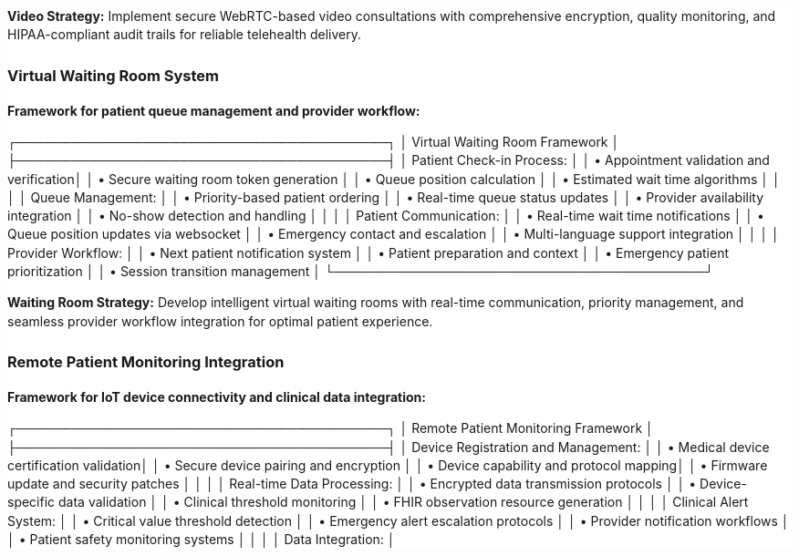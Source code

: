 **Video Strategy:**
Implement secure WebRTC-based video consultations with comprehensive encryption, quality monitoring, and HIPAA-compliant audit trails for reliable telehealth delivery.

### Virtual Waiting Room System
**Framework for patient queue management and provider workflow:**

┌─────────────────────────────────────────┐
│ Virtual Waiting Room Framework         │
├─────────────────────────────────────────┤
│ Patient Check-in Process:               │
│ • Appointment validation and verification│
│ • Secure waiting room token generation  │
│ • Queue position calculation            │
│ • Estimated wait time algorithms        │
│                                         │
│ Queue Management:                       │
│ • Priority-based patient ordering       │
│ • Real-time queue status updates        │
│ • Provider availability integration     │
│ • No-show detection and handling        │
│                                         │
│ Patient Communication:                  │
│ • Real-time wait time notifications     │
│ • Queue position updates via websocket  │
│ • Emergency contact and escalation      │
│ • Multi-language support integration    │
│                                         │
│ Provider Workflow:                      │
│ • Next patient notification system      │
│ • Patient preparation and context       │
│ • Emergency patient prioritization      │
│ • Session transition management         │
└─────────────────────────────────────────┘

**Waiting Room Strategy:**
Develop intelligent virtual waiting rooms with real-time communication, priority management, and seamless provider workflow integration for optimal patient experience.

### Remote Patient Monitoring Integration
**Framework for IoT device connectivity and clinical data integration:**

┌─────────────────────────────────────────┐
│ Remote Patient Monitoring Framework    │
├─────────────────────────────────────────┤
│ Device Registration and Management:     │
│ • Medical device certification validation│
│ • Secure device pairing and encryption  │
│ • Device capability and protocol mapping│
│ • Firmware update and security patches  │
│                                         │
│ Real-time Data Processing:              │
│ • Encrypted data transmission protocols │
│ • Device-specific data validation       │
│ • Clinical threshold monitoring         │
│ • FHIR observation resource generation  │
│                                         │
│ Clinical Alert System:                  │
│ • Critical value threshold detection    │
│ • Emergency alert escalation protocols  │
│ • Provider notification workflows       │
│ • Patient safety monitoring systems     │
│                                         │
│ Data Integration:                       │
